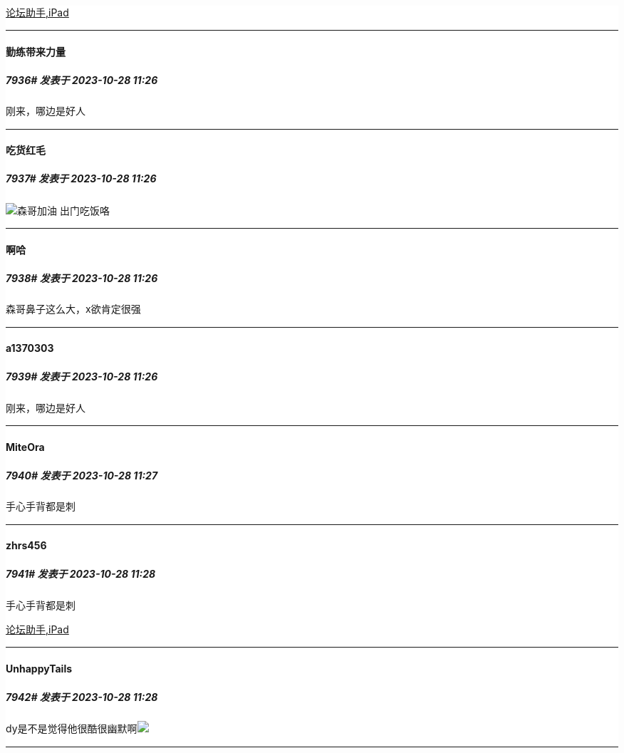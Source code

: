[论坛助手,iPad](https://bbs.saraba1st.com/2b/forum.php?mod=viewthread&amp;tid=2029836)

*****

####  勤练带来力量  
##### 7936#       发表于 2023-10-28 11:26

刚来，哪边是好人

*****

####  吃货红毛  
##### 7937#       发表于 2023-10-28 11:26

<img src="https://static.saraba1st.com/image/smiley/face2017/019.png" referrerpolicy="no-referrer">森哥加油 出门吃饭咯

*****

####  啊哈  
##### 7938#       发表于 2023-10-28 11:26

森哥鼻子这么大，x欲肯定很强

*****

####  a1370303  
##### 7939#       发表于 2023-10-28 11:26

刚来，哪边是好人

*****

####  MiteOra  
##### 7940#       发表于 2023-10-28 11:27

手心手背都是刺

*****

####  zhrs456  
##### 7941#       发表于 2023-10-28 11:28

手心手背都是刺

[论坛助手,iPad](https://bbs.saraba1st.com/2b/forum.php?mod=viewthread&amp;tid=2029836)

*****

####  UnhappyTails  
##### 7942#       发表于 2023-10-28 11:28

dy是不是觉得他很酷很幽默啊<img src="https://static.saraba1st.com/image/smiley/face2017/049.png" referrerpolicy="no-referrer">

*****

